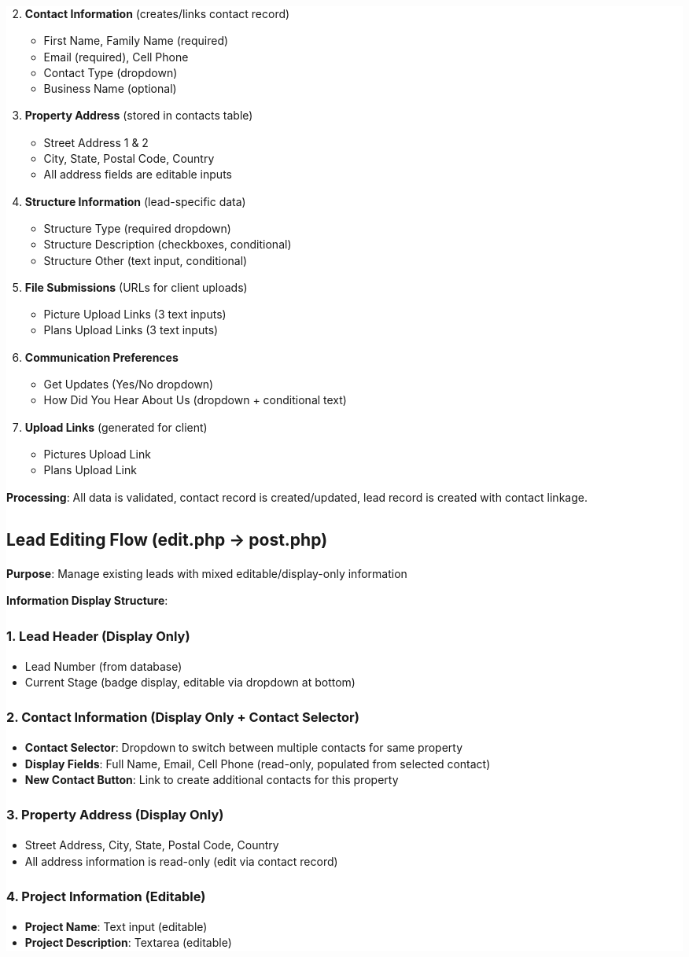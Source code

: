 2. **Contact Information** (creates/links contact record)
   - First Name, Family Name (required)
   - Email (required), Cell Phone
   - Contact Type (dropdown)
   - Business Name (optional)

3. **Property Address** (stored in contacts table)
   - Street Address 1 & 2
   - City, State, Postal Code, Country
   - All address fields are editable inputs

4. **Structure Information** (lead-specific data)
   - Structure Type (required dropdown)
   - Structure Description (checkboxes, conditional)
   - Structure Other (text input, conditional)

5. **File Submissions** (URLs for client uploads)
   - Picture Upload Links (3 text inputs)
   - Plans Upload Links (3 text inputs)

6. **Communication Preferences**
   - Get Updates (Yes/No dropdown)
   - How Did You Hear About Us (dropdown + conditional text)

7. **Upload Links** (generated for client)
   - Pictures Upload Link
   - Plans Upload Link

**Processing**: All data is validated, contact record is created/updated, lead record is created with contact linkage.

## Lead Editing Flow (edit.php → post.php)

**Purpose**: Manage existing leads with mixed editable/display-only information

**Information Display Structure**:

### 1. **Lead Header** (Display Only)
- Lead Number (from database)
- Current Stage (badge display, editable via dropdown at bottom)

### 2. **Contact Information** (Display Only + Contact Selector)
- **Contact Selector**: Dropdown to switch between multiple contacts for same property
- **Display Fields**: Full Name, Email, Cell Phone (read-only, populated from selected contact)
- **New Contact Button**: Link to create additional contacts for this property

### 3. **Property Address** (Display Only)
- Street Address, City, State, Postal Code, Country
- All address information is read-only (edit via contact record)

### 4. **Project Information** (Editable)
- **Project Name**: Text input (editable)
- **Project Description**: Textarea (editable)
